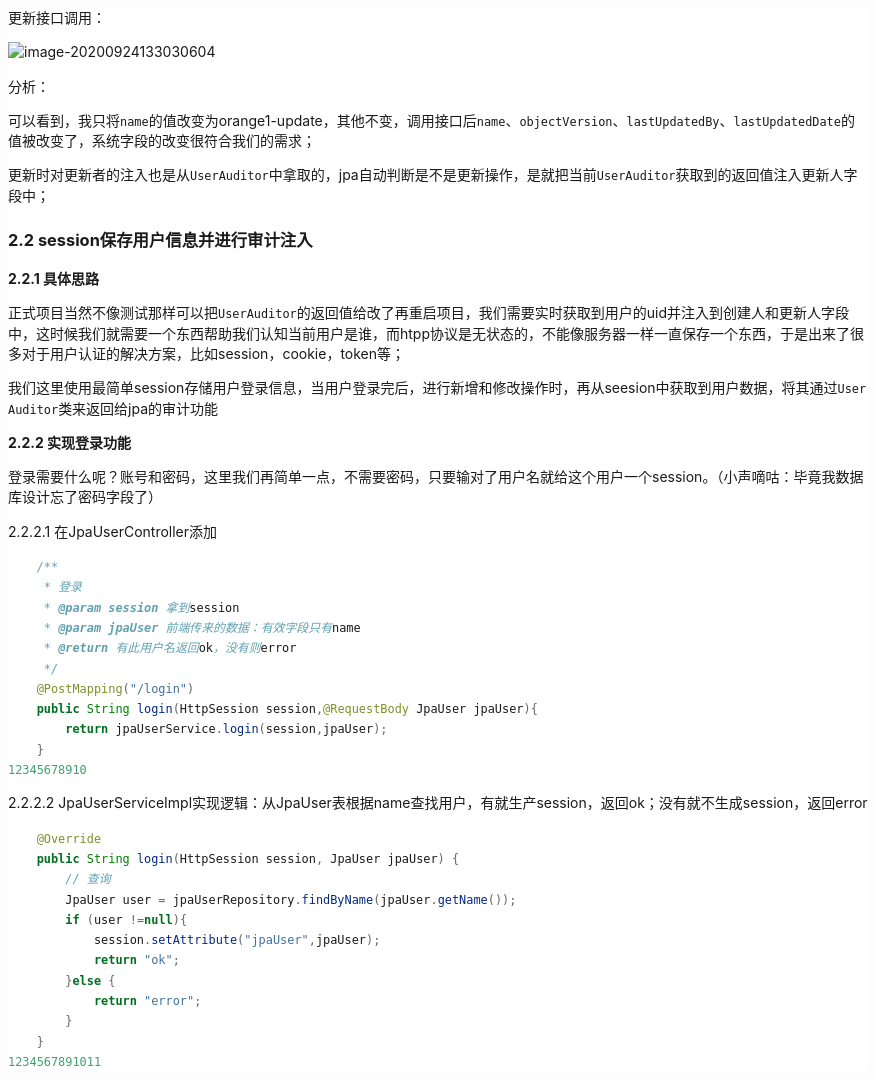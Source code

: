更新接口调用：

![image-20200924133030604](https://img-blog.csdnimg.cn/img_convert/b4b8c284bae0f6901d47533dc75b0149.png)

分析：

可以看到，我只将`name`的值改变为orange1-update，其他不变，调用接口后`name`、`objectVersion`、`lastUpdatedBy`、`lastUpdatedDate`的值被改变了，系统字段的改变很符合我们的需求；

更新时对更新者的注入也是从`UserAuditor`中拿取的，jpa自动判断是不是更新操作，是就把当前`UserAuditor`获取到的返回值注入更新人字段中；

### 2.2 session保存用户信息并进行审计注入

**2.2.1 具体思路**

正式项目当然不像测试那样可以把`UserAuditor`的返回值给改了再重启项目，我们需要实时获取到用户的uid并注入到创建人和更新人字段中，这时候我们就需要一个东西帮助我们认知当前用户是谁，而htpp协议是无状态的，不能像服务器一样一直保存一个东西，于是出来了很多对于用户认证的解决方案，比如session，cookie，token等；

我们这里使用最简单session存储用户登录信息，当用户登录完后，进行新增和修改操作时，再从seesion中获取到用户数据，将其通过`UserAuditor`类来返回给jpa的审计功能

**2.2.2 实现登录功能**

登录需要什么呢？账号和密码，这里我们再简单一点，不需要密码，只要输对了用户名就给这个用户一个session。（小声嘀咕：毕竟我数据库设计忘了密码字段了）

2.2.2.1 在JpaUserController添加

```java
    /**
     * 登录
     * @param session 拿到session
     * @param jpaUser 前端传来的数据：有效字段只有name
     * @return 有此用户名返回ok，没有则error
     */
    @PostMapping("/login")
    public String login(HttpSession session,@RequestBody JpaUser jpaUser){
        return jpaUserService.login(session,jpaUser);
    }
12345678910
```

2.2.2.2 JpaUserServiceImpl实现逻辑：从JpaUser表根据name查找用户，有就生产session，返回ok；没有就不生成session，返回error

```java
    @Override
    public String login(HttpSession session, JpaUser jpaUser) {
        // 查询
        JpaUser user = jpaUserRepository.findByName(jpaUser.getName());
        if (user !=null){
            session.setAttribute("jpaUser",jpaUser);
            return "ok";
        }else {
            return "error";
        }
    }
1234567891011
```
